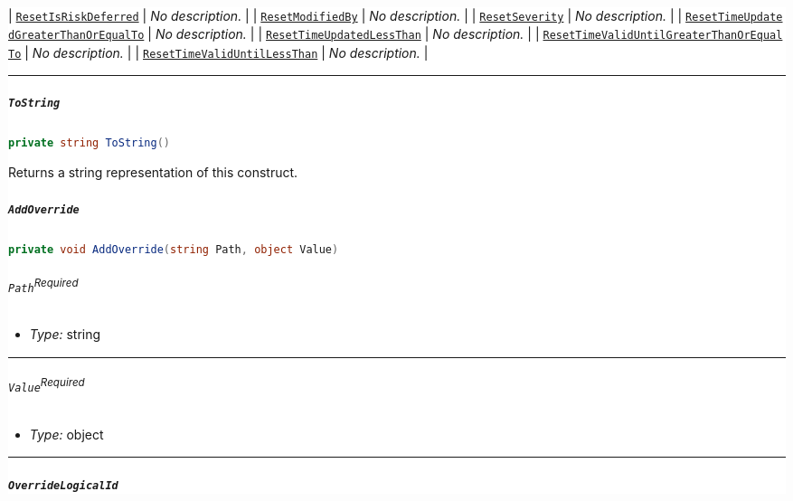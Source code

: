 | <code><a href="#rhizo-co-terraform-provider-oci.dataOciDataSafeSecurityAssessmentFindingsChangeAuditLogs.DataOciDataSafeSecurityAssessmentFindingsChangeAuditLogs.resetIsRiskDeferred">ResetIsRiskDeferred</a></code> | *No description.* |
| <code><a href="#rhizo-co-terraform-provider-oci.dataOciDataSafeSecurityAssessmentFindingsChangeAuditLogs.DataOciDataSafeSecurityAssessmentFindingsChangeAuditLogs.resetModifiedBy">ResetModifiedBy</a></code> | *No description.* |
| <code><a href="#rhizo-co-terraform-provider-oci.dataOciDataSafeSecurityAssessmentFindingsChangeAuditLogs.DataOciDataSafeSecurityAssessmentFindingsChangeAuditLogs.resetSeverity">ResetSeverity</a></code> | *No description.* |
| <code><a href="#rhizo-co-terraform-provider-oci.dataOciDataSafeSecurityAssessmentFindingsChangeAuditLogs.DataOciDataSafeSecurityAssessmentFindingsChangeAuditLogs.resetTimeUpdatedGreaterThanOrEqualTo">ResetTimeUpdatedGreaterThanOrEqualTo</a></code> | *No description.* |
| <code><a href="#rhizo-co-terraform-provider-oci.dataOciDataSafeSecurityAssessmentFindingsChangeAuditLogs.DataOciDataSafeSecurityAssessmentFindingsChangeAuditLogs.resetTimeUpdatedLessThan">ResetTimeUpdatedLessThan</a></code> | *No description.* |
| <code><a href="#rhizo-co-terraform-provider-oci.dataOciDataSafeSecurityAssessmentFindingsChangeAuditLogs.DataOciDataSafeSecurityAssessmentFindingsChangeAuditLogs.resetTimeValidUntilGreaterThanOrEqualTo">ResetTimeValidUntilGreaterThanOrEqualTo</a></code> | *No description.* |
| <code><a href="#rhizo-co-terraform-provider-oci.dataOciDataSafeSecurityAssessmentFindingsChangeAuditLogs.DataOciDataSafeSecurityAssessmentFindingsChangeAuditLogs.resetTimeValidUntilLessThan">ResetTimeValidUntilLessThan</a></code> | *No description.* |

---

##### `ToString` <a name="ToString" id="rhizo-co-terraform-provider-oci.dataOciDataSafeSecurityAssessmentFindingsChangeAuditLogs.DataOciDataSafeSecurityAssessmentFindingsChangeAuditLogs.toString"></a>

```csharp
private string ToString()
```

Returns a string representation of this construct.

##### `AddOverride` <a name="AddOverride" id="rhizo-co-terraform-provider-oci.dataOciDataSafeSecurityAssessmentFindingsChangeAuditLogs.DataOciDataSafeSecurityAssessmentFindingsChangeAuditLogs.addOverride"></a>

```csharp
private void AddOverride(string Path, object Value)
```

###### `Path`<sup>Required</sup> <a name="Path" id="rhizo-co-terraform-provider-oci.dataOciDataSafeSecurityAssessmentFindingsChangeAuditLogs.DataOciDataSafeSecurityAssessmentFindingsChangeAuditLogs.addOverride.parameter.path"></a>

- *Type:* string

---

###### `Value`<sup>Required</sup> <a name="Value" id="rhizo-co-terraform-provider-oci.dataOciDataSafeSecurityAssessmentFindingsChangeAuditLogs.DataOciDataSafeSecurityAssessmentFindingsChangeAuditLogs.addOverride.parameter.value"></a>

- *Type:* object

---

##### `OverrideLogicalId` <a name="OverrideLogicalId" id="rhizo-co-terraform-provider-oci.dataOciDataSafeSecurityAssessmentFindingsChangeAuditLogs.DataOciDataSafeSecurityAssessmentFindingsChangeAuditLogs.overrideLogicalId"></a>
